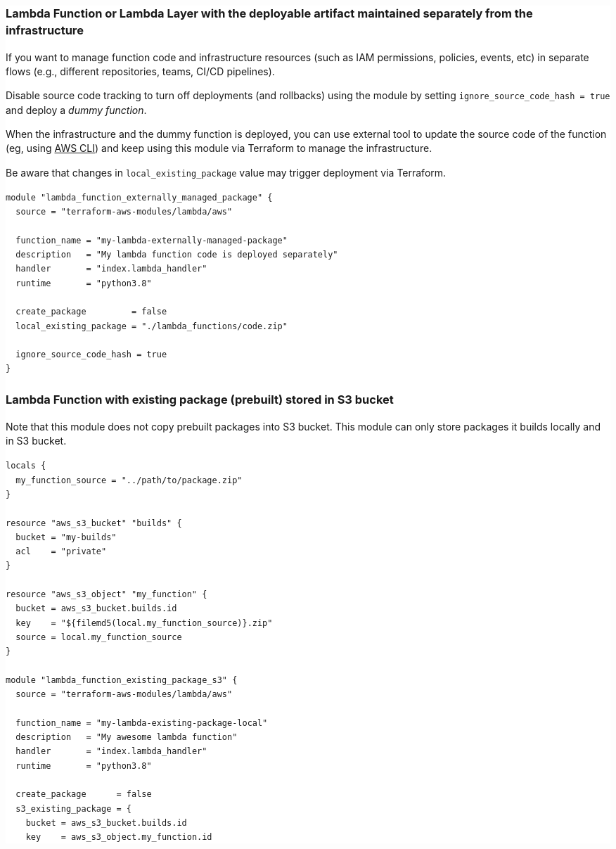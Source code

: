 ### Lambda Function or Lambda Layer with the deployable artifact maintained separately from the infrastructure

If you want to manage function code and infrastructure resources (such as IAM permissions, policies, events, etc) in separate flows (e.g., different repositories, teams, CI/CD pipelines).

Disable source code tracking to turn off deployments (and rollbacks) using the module by setting `ignore_source_code_hash = true` and deploy a _dummy function_.

When the infrastructure and the dummy function is deployed, you can use external tool to update the source code of the function (eg, using [AWS CLI](https://docs.aws.amazon.com/cli/latest/reference/lambda/update-function-code.html)) and keep using this module via Terraform to manage the infrastructure.

Be aware that changes in `local_existing_package` value may trigger deployment via Terraform.

```hcl
module "lambda_function_externally_managed_package" {
  source = "terraform-aws-modules/lambda/aws"

  function_name = "my-lambda-externally-managed-package"
  description   = "My lambda function code is deployed separately"
  handler       = "index.lambda_handler"
  runtime       = "python3.8"

  create_package         = false
  local_existing_package = "./lambda_functions/code.zip"

  ignore_source_code_hash = true
}
```

### Lambda Function with existing package (prebuilt) stored in S3 bucket

Note that this module does not copy prebuilt packages into S3 bucket. This module can only store packages it builds locally and in S3 bucket.

```hcl
locals {
  my_function_source = "../path/to/package.zip"
}

resource "aws_s3_bucket" "builds" {
  bucket = "my-builds"
  acl    = "private"
}

resource "aws_s3_object" "my_function" {
  bucket = aws_s3_bucket.builds.id
  key    = "${filemd5(local.my_function_source)}.zip"
  source = local.my_function_source
}

module "lambda_function_existing_package_s3" {
  source = "terraform-aws-modules/lambda/aws"

  function_name = "my-lambda-existing-package-local"
  description   = "My awesome lambda function"
  handler       = "index.lambda_handler"
  runtime       = "python3.8"

  create_package      = false
  s3_existing_package = {
    bucket = aws_s3_bucket.builds.id
    key    = aws_s3_object.my_function.id
```